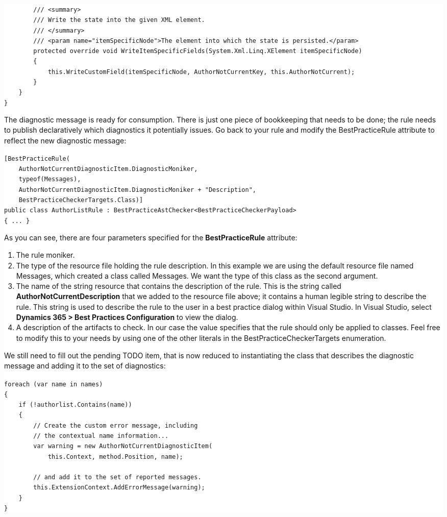             /// <summary>
            /// Write the state into the given XML element.
            /// </summary>
            /// <param name="itemSpecificNode">The element into which the state is persisted.</param>
            protected override void WriteItemSpecificFields(System.Xml.Linq.XElement itemSpecificNode)
            {
                this.WriteCustomField(itemSpecificNode, AuthorNotCurrentKey, this.AuthorNotCurrent);
            }
        }
    }

The diagnostic message is ready for consumption. There is just one piece of bookkeeping that needs to be done; the rule needs to publish declaratively which diagnostics it potentially issues. Go back to your rule and modify the BestPracticeRule attribute to reflect the new diagnostic message:

    [BestPracticeRule(
        AuthorNotCurrentDiagnosticItem.DiagnosticMoniker,
        typeof(Messages),
        AuthorNotCurrentDiagnosticItem.DiagnosticMoniker + "Description",
        BestPracticeCheckerTargets.Class)]
    public class AuthorListRule : BestPracticeAstChecker<BestPracticeCheckerPayload>
    { ... }

As you can see, there are four parameters specified for the **BestPracticeRule** attribute:

1.  The rule moniker.
2.  The type of the resource file holding the rule description. In this example we are using the default resource file named Messages, which created a class called Messages. We want the type of this class as the second argument.
3.  The name of the string resource that contains the description of the rule. This is the string called **AuthorNotCurrentDescription** that we added to the resource file above; it contains a human legible string to describe the rule. This string is used to describe the rule to the user in a best practice dialog within Visual Studio. In Visual Studio, select **Dynamics 365 &gt; Best Practices Configuration** to view the dialog.
4.  A description of the artifacts to check. In our case the value specifies that the rule should only be applied to classes. Feel free to modify this to your needs by using one of the other literals in the BestPracticeCheckerTargets enumeration.

We still need to fill out the pending TODO item, that is now reduced to instantiating the class that describes the diagnostic message and adding it to the set of diagnostics:

    foreach (var name in names)
    {
        if (!authorlist.Contains(name))
        {
            // Create the custom error message, including
            // the contextual name information...
            var warning = new AuthorNotCurrentDiagnosticItem(
                this.Context, method.Position, name);
     
            // and add it to the set of reported messages.
            this.ExtensionContext.AddErrorMessage(warning);
        }
    }
